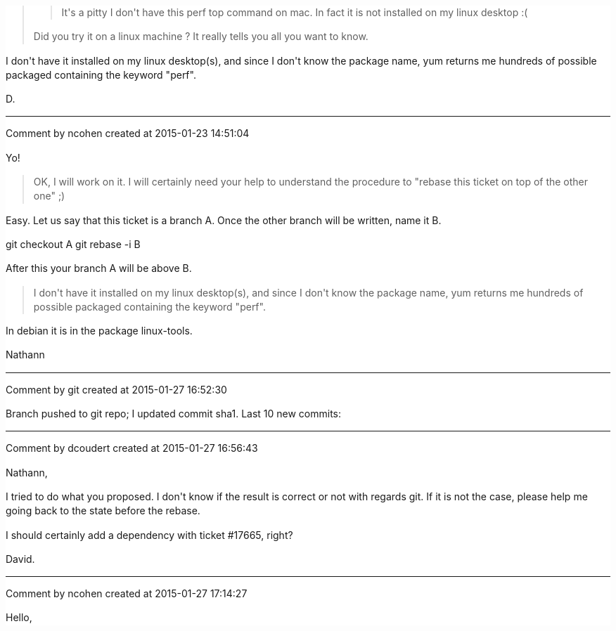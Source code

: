 > > It's a pitty I don't have this perf top command on mac. In fact it is not installed on my linux desktop :(
> 
> Did you try it on a linux machine ? It really tells you all you want to know.

I don't have it installed on my linux desktop(s), and since I don't know the package name, yum returns me hundreds of possible packaged containing the keyword "perf".

D.


---

Comment by ncohen created at 2015-01-23 14:51:04

Yo!

> OK, I will work on it.
> I will certainly need your help to understand the procedure to "rebase this ticket on top of the other one" ;) 

Easy. Let us say that this ticket is a branch A. Once the other branch will be written, name it B.

git checkout A
git rebase -i B

After this your branch A will be above B.

> I don't have it installed on my linux desktop(s), and since I don't know the package name, yum returns me hundreds of possible packaged containing the keyword "perf".

In debian it is in the package linux-tools.

Nathann


---

Comment by git created at 2015-01-27 16:52:30

Branch pushed to git repo; I updated commit sha1. Last 10 new commits:


---

Comment by dcoudert created at 2015-01-27 16:56:43

Nathann,

I tried to do what you proposed. I don't know if the result is correct or not with regards git.
If it is not the case, please help me going back to the state before the rebase.

I should certainly add a dependency with ticket #17665, right?

David.


---

Comment by ncohen created at 2015-01-27 17:14:27

Hello,
